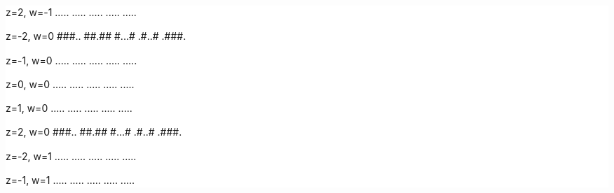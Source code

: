 z=2, w=-1
.....
.....
.....
.....
.....

z=-2, w=0
###..
##.##
#...#
.#..#
.###.

z=-1, w=0
.....
.....
.....
.....
.....

z=0, w=0
.....
.....
.....
.....
.....

z=1, w=0
.....
.....
.....
.....
.....

z=2, w=0
###..
##.##
#...#
.#..#
.###.

z=-2, w=1
.....
.....
.....
.....
.....

z=-1, w=1
.....
.....
.....
.....
.....
